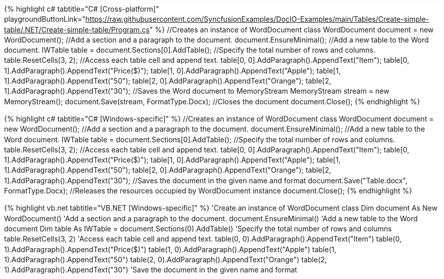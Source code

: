 {% highlight c# tabtitle="C# [Cross-platform]" playgroundButtonLink="https://raw.githubusercontent.com/SyncfusionExamples/DocIO-Examples/main/Tables/Create-simple-table/.NET/Create-simple-table/Program.cs" %}
//Creates an instance of WordDocument class 
WordDocument document = new WordDocument();
//Add a section and a paragraph to the document. 
document.EnsureMinimal();
//Add a new table to the Word document. 
IWTable table = document.Sections[0].AddTable();
//Specify the total number of rows and columns. 
table.ResetCells(3, 2);
//Access each table cell and append text. 
table[0, 0].AddParagraph().AppendText("Item");
table[0, 1].AddParagraph().AppendText("Price($)");
table[1, 0].AddParagraph().AppendText("Apple");
table[1, 1].AddParagraph().AppendText("50");
table[2, 0].AddParagraph().AppendText("Orange");
table[2, 1].AddParagraph().AppendText("30");
//Saves the Word document to MemoryStream
MemoryStream stream = new MemoryStream();
document.Save(stream, FormatType.Docx);
//Closes the document
document.Close();
{% endhighlight %}

{% highlight c# tabtitle="C# [Windows-specific]" %}
//Creates an instance of WordDocument class 
WordDocument document = new WordDocument();
//Add a section and a paragraph to the document. 
document.EnsureMinimal();
//Add a new table to the Word document. 
IWTable table = document.Sections[0].AddTable();
//Specify the total number of rows and columns. 
table.ResetCells(3, 2);
//Access each table cell and append text. 
table[0, 0].AddParagraph().AppendText("Item");
table[0, 1].AddParagraph().AppendText("Price($)");
table[1, 0].AddParagraph().AppendText("Apple");
table[1, 1].AddParagraph().AppendText("50");
table[2, 0].AddParagraph().AppendText("Orange");
table[2, 1].AddParagraph().AppendText("30");
//Saves the document in the given name and format
document.Save("Table.docx", FormatType.Docx);
//Releases the resources occupied by WordDocument instance
document.Close();
{% endhighlight %}

{% highlight vb.net tabtitle="VB.NET [Windows-specific]" %}
'Create an instance of WordDocument class
Dim document As New WordDocument()
'Add a section and a paragraph to the document.
document.EnsureMinimal()
'Add a new table to the Word document
Dim table As IWTable = document.Sections(0).AddTable()
'Specify the total number of rows and columns
table.ResetCells(3, 2)
'Access each table cell and append text.
table(0, 0).AddParagraph().AppendText("Item")
table(0, 1).AddParagraph().AppendText("Price($)")
table(1, 0).AddParagraph().AppendText("Apple")
table(1, 1).AddParagraph().AppendText("50")
table(2, 0).AddParagraph().AppendText("Orange")
table(2, 1).AddParagraph().AppendText("30")
'Save the document in the given name and format